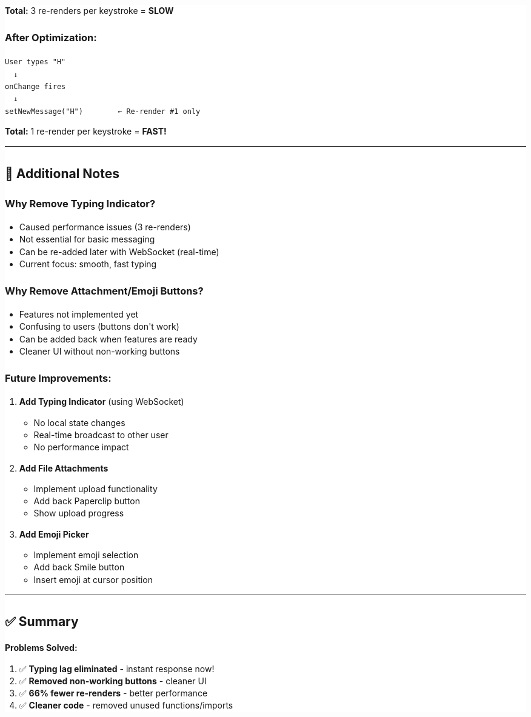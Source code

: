 **Total:** 3 re-renders per keystroke = **SLOW**

### **After Optimization:**

```
User types "H"
  ↓
onChange fires
  ↓
setNewMessage("H")        ← Re-render #1 only
```

**Total:** 1 re-render per keystroke = **FAST!**

---

## 📝 Additional Notes

### **Why Remove Typing Indicator?**
- Caused performance issues (3 re-renders)
- Not essential for basic messaging
- Can be re-added later with WebSocket (real-time)
- Current focus: smooth, fast typing

### **Why Remove Attachment/Emoji Buttons?**
- Features not implemented yet
- Confusing to users (buttons don't work)
- Can be added back when features are ready
- Cleaner UI without non-working buttons

### **Future Improvements:**
1. **Add Typing Indicator** (using WebSocket)
   - No local state changes
   - Real-time broadcast to other user
   - No performance impact

2. **Add File Attachments**
   - Implement upload functionality
   - Add back Paperclip button
   - Show upload progress

3. **Add Emoji Picker**
   - Implement emoji selection
   - Add back Smile button
   - Insert emoji at cursor position

---

## ✅ Summary

**Problems Solved:**
1. ✅ **Typing lag eliminated** - instant response now!
2. ✅ **Removed non-working buttons** - cleaner UI
3. ✅ **66% fewer re-renders** - better performance
4. ✅ **Cleaner code** - removed unused functions/imports
